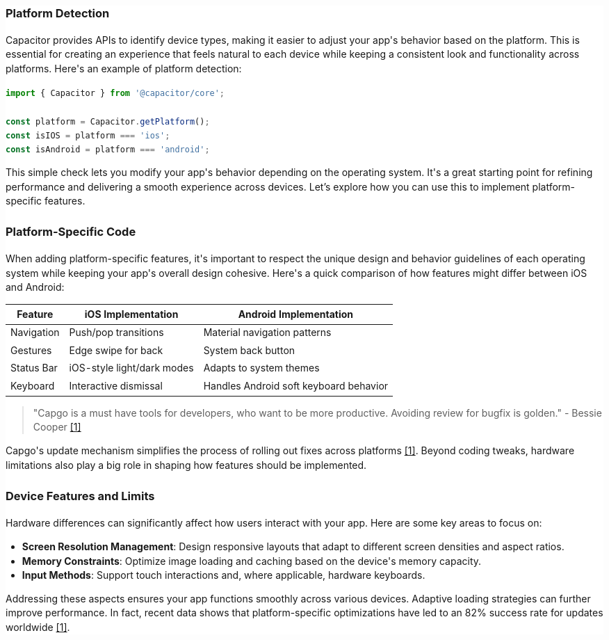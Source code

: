 ### Platform Detection

Capacitor provides APIs to identify device types, making it easier to adjust your app's behavior based on the platform. This is essential for creating an experience that feels natural to each device while keeping a consistent look and functionality across platforms. Here's an example of platform detection:

```typescript
import { Capacitor } from '@capacitor/core';

const platform = Capacitor.getPlatform();
const isIOS = platform === 'ios';
const isAndroid = platform === 'android';
```

This simple check lets you modify your app's behavior depending on the operating system. It's a great starting point for refining performance and delivering a smooth experience across devices. Let’s explore how you can use this to implement platform-specific features.

### Platform-Specific Code

When adding platform-specific features, it's important to respect the unique design and behavior guidelines of each operating system while keeping your app's overall design cohesive. Here's a quick comparison of how features might differ between iOS and Android:

| Feature | iOS Implementation | Android Implementation |
| --- | --- | --- |
| Navigation | Push/pop transitions | Material navigation patterns |
| Gestures | Edge swipe for back | System back button |
| Status Bar | iOS-style light/dark modes | Adapts to system themes |
| Keyboard | Interactive dismissal | Handles Android soft keyboard behavior |

> "Capgo is a must have tools for developers, who want to be more productive. Avoiding review for bugfix is golden." - Bessie Cooper [\[1\]](https://capgo.app/)

Capgo's update mechanism simplifies the process of rolling out fixes across platforms [\[1\]](https://capgo.app/). Beyond coding tweaks, hardware limitations also play a big role in shaping how features should be implemented.

### Device Features and Limits

Hardware differences can significantly affect how users interact with your app. Here are some key areas to focus on:

-   **Screen Resolution Management**: Design responsive layouts that adapt to different screen densities and aspect ratios.
-   **Memory Constraints**: Optimize image loading and caching based on the device's memory capacity.
-   **Input Methods**: Support touch interactions and, where applicable, hardware keyboards.

Addressing these aspects ensures your app functions smoothly across various devices. Adaptive loading strategies can further improve performance. In fact, recent data shows that platform-specific optimizations have led to an 82% success rate for updates worldwide [\[1\]](https://capgo.app/).
